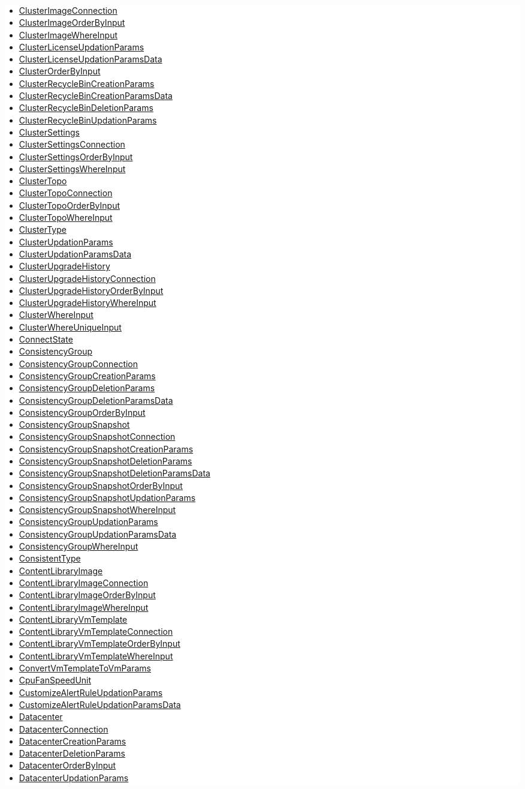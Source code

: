  - [ClusterImageConnection](docs/ClusterImageConnection.md)
 - [ClusterImageOrderByInput](docs/ClusterImageOrderByInput.md)
 - [ClusterImageWhereInput](docs/ClusterImageWhereInput.md)
 - [ClusterLicenseUpdationParams](docs/ClusterLicenseUpdationParams.md)
 - [ClusterLicenseUpdationParamsData](docs/ClusterLicenseUpdationParamsData.md)
 - [ClusterOrderByInput](docs/ClusterOrderByInput.md)
 - [ClusterRecycleBinCreationParams](docs/ClusterRecycleBinCreationParams.md)
 - [ClusterRecycleBinCreationParamsData](docs/ClusterRecycleBinCreationParamsData.md)
 - [ClusterRecycleBinDeletionParams](docs/ClusterRecycleBinDeletionParams.md)
 - [ClusterRecycleBinUpdationParams](docs/ClusterRecycleBinUpdationParams.md)
 - [ClusterSettings](docs/ClusterSettings.md)
 - [ClusterSettingsConnection](docs/ClusterSettingsConnection.md)
 - [ClusterSettingsOrderByInput](docs/ClusterSettingsOrderByInput.md)
 - [ClusterSettingsWhereInput](docs/ClusterSettingsWhereInput.md)
 - [ClusterTopo](docs/ClusterTopo.md)
 - [ClusterTopoConnection](docs/ClusterTopoConnection.md)
 - [ClusterTopoOrderByInput](docs/ClusterTopoOrderByInput.md)
 - [ClusterTopoWhereInput](docs/ClusterTopoWhereInput.md)
 - [ClusterType](docs/ClusterType.md)
 - [ClusterUpdationParams](docs/ClusterUpdationParams.md)
 - [ClusterUpdationParamsData](docs/ClusterUpdationParamsData.md)
 - [ClusterUpgradeHistory](docs/ClusterUpgradeHistory.md)
 - [ClusterUpgradeHistoryConnection](docs/ClusterUpgradeHistoryConnection.md)
 - [ClusterUpgradeHistoryOrderByInput](docs/ClusterUpgradeHistoryOrderByInput.md)
 - [ClusterUpgradeHistoryWhereInput](docs/ClusterUpgradeHistoryWhereInput.md)
 - [ClusterWhereInput](docs/ClusterWhereInput.md)
 - [ClusterWhereUniqueInput](docs/ClusterWhereUniqueInput.md)
 - [ConnectState](docs/ConnectState.md)
 - [ConsistencyGroup](docs/ConsistencyGroup.md)
 - [ConsistencyGroupConnection](docs/ConsistencyGroupConnection.md)
 - [ConsistencyGroupCreationParams](docs/ConsistencyGroupCreationParams.md)
 - [ConsistencyGroupDeletionParams](docs/ConsistencyGroupDeletionParams.md)
 - [ConsistencyGroupDeletionParamsData](docs/ConsistencyGroupDeletionParamsData.md)
 - [ConsistencyGroupOrderByInput](docs/ConsistencyGroupOrderByInput.md)
 - [ConsistencyGroupSnapshot](docs/ConsistencyGroupSnapshot.md)
 - [ConsistencyGroupSnapshotConnection](docs/ConsistencyGroupSnapshotConnection.md)
 - [ConsistencyGroupSnapshotCreationParams](docs/ConsistencyGroupSnapshotCreationParams.md)
 - [ConsistencyGroupSnapshotDeletionParams](docs/ConsistencyGroupSnapshotDeletionParams.md)
 - [ConsistencyGroupSnapshotDeletionParamsData](docs/ConsistencyGroupSnapshotDeletionParamsData.md)
 - [ConsistencyGroupSnapshotOrderByInput](docs/ConsistencyGroupSnapshotOrderByInput.md)
 - [ConsistencyGroupSnapshotUpdationParams](docs/ConsistencyGroupSnapshotUpdationParams.md)
 - [ConsistencyGroupSnapshotWhereInput](docs/ConsistencyGroupSnapshotWhereInput.md)
 - [ConsistencyGroupUpdationParams](docs/ConsistencyGroupUpdationParams.md)
 - [ConsistencyGroupUpdationParamsData](docs/ConsistencyGroupUpdationParamsData.md)
 - [ConsistencyGroupWhereInput](docs/ConsistencyGroupWhereInput.md)
 - [ConsistentType](docs/ConsistentType.md)
 - [ContentLibraryImage](docs/ContentLibraryImage.md)
 - [ContentLibraryImageConnection](docs/ContentLibraryImageConnection.md)
 - [ContentLibraryImageOrderByInput](docs/ContentLibraryImageOrderByInput.md)
 - [ContentLibraryImageWhereInput](docs/ContentLibraryImageWhereInput.md)
 - [ContentLibraryVmTemplate](docs/ContentLibraryVmTemplate.md)
 - [ContentLibraryVmTemplateConnection](docs/ContentLibraryVmTemplateConnection.md)
 - [ContentLibraryVmTemplateOrderByInput](docs/ContentLibraryVmTemplateOrderByInput.md)
 - [ContentLibraryVmTemplateWhereInput](docs/ContentLibraryVmTemplateWhereInput.md)
 - [ConvertVmTemplateToVmParams](docs/ConvertVmTemplateToVmParams.md)
 - [CpuFanSpeedUnit](docs/CpuFanSpeedUnit.md)
 - [CustomizeAlertRuleUpdationParams](docs/CustomizeAlertRuleUpdationParams.md)
 - [CustomizeAlertRuleUpdationParamsData](docs/CustomizeAlertRuleUpdationParamsData.md)
 - [Datacenter](docs/Datacenter.md)
 - [DatacenterConnection](docs/DatacenterConnection.md)
 - [DatacenterCreationParams](docs/DatacenterCreationParams.md)
 - [DatacenterDeletionParams](docs/DatacenterDeletionParams.md)
 - [DatacenterOrderByInput](docs/DatacenterOrderByInput.md)
 - [DatacenterUpdationParams](docs/DatacenterUpdationParams.md)
